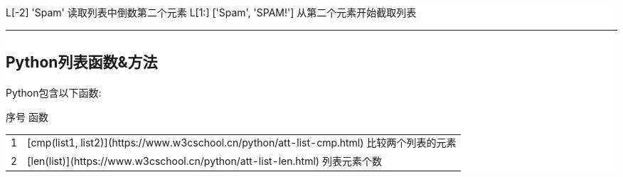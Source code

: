 <td >L[-2]
</td>

<td >'Spam'
</td>

<td >读取列表中倒数第二个元素
</td>
</tr>
<tr >

<td >L[1:]
</td>

<td >['Spam', 'SPAM!']
</td>

<td >从第二个元素开始截取列表
</td>
</tr>
</tbody>
</table>



* * *





## Python列表函数&方法


Python包含以下函数:
<table class="reference" >
<tbody >
<tr >
序号
函数
</tr>
<tr >

<td >1
</td>

<td >[cmp(list1, list2)](https://www.w3cschool.cn/python/att-list-cmp.html)
比较两个列表的元素
</td>
</tr>
<tr >

<td >2
</td>

<td >[len(list)](https://www.w3cschool.cn/python/att-list-len.html)
列表元素个数
</td>
</tr>
<tr >
